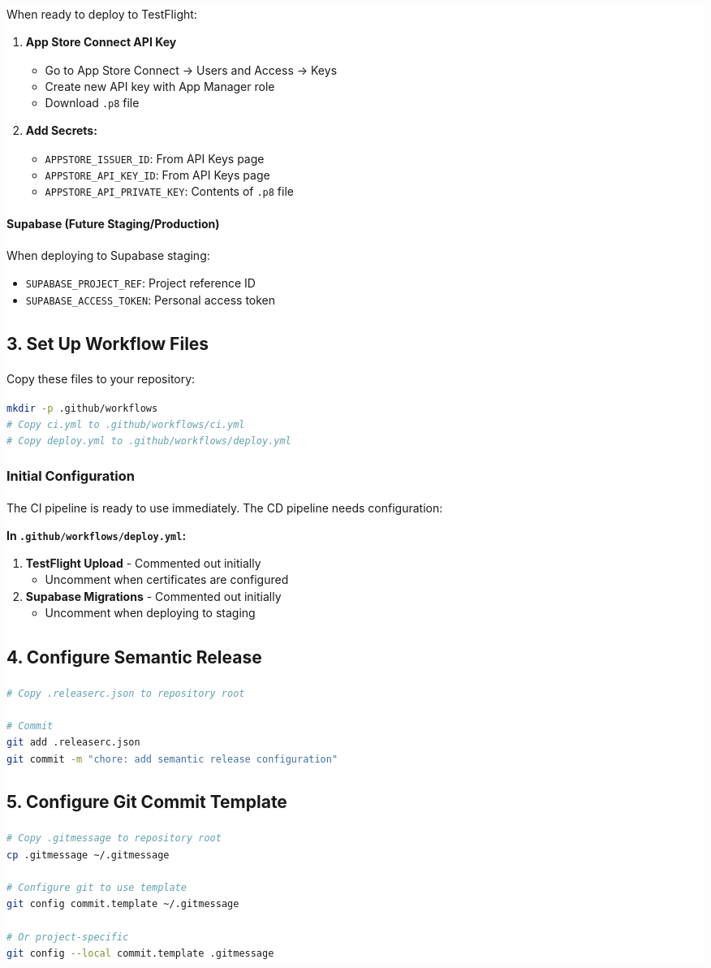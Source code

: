 When ready to deploy to TestFlight:

1. **App Store Connect API Key**

   - Go to App Store Connect → Users and Access → Keys
   - Create new API key with App Manager role
   - Download `.p8` file

2. **Add Secrets:**
   - `APPSTORE_ISSUER_ID`: From API Keys page
   - `APPSTORE_API_KEY_ID`: From API Keys page
   - `APPSTORE_API_PRIVATE_KEY`: Contents of `.p8` file

#### Supabase (Future Staging/Production)

When deploying to Supabase staging:

- `SUPABASE_PROJECT_REF`: Project reference ID
- `SUPABASE_ACCESS_TOKEN`: Personal access token

## 3. Set Up Workflow Files

Copy these files to your repository:

```bash
mkdir -p .github/workflows
# Copy ci.yml to .github/workflows/ci.yml
# Copy deploy.yml to .github/workflows/deploy.yml
```

### Initial Configuration

The CI pipeline is ready to use immediately. The CD pipeline needs configuration:

**In `.github/workflows/deploy.yml`:**

1. **TestFlight Upload** - Commented out initially
   - Uncomment when certificates are configured
2. **Supabase Migrations** - Commented out initially
   - Uncomment when deploying to staging

## 4. Configure Semantic Release

```bash
# Copy .releaserc.json to repository root

# Commit
git add .releaserc.json
git commit -m "chore: add semantic release configuration"
```

## 5. Configure Git Commit Template

```bash
# Copy .gitmessage to repository root
cp .gitmessage ~/.gitmessage

# Configure git to use template
git config commit.template ~/.gitmessage

# Or project-specific
git config --local commit.template .gitmessage
```

